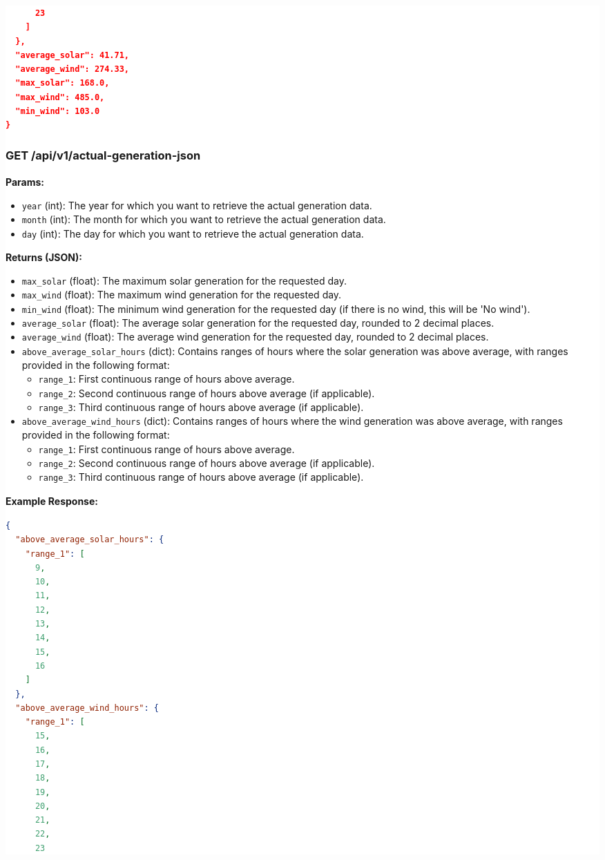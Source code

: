 ```json
      23
    ]
  },
  "average_solar": 41.71,
  "average_wind": 274.33,
  "max_solar": 168.0,
  "max_wind": 485.0,
  "min_wind": 103.0
}
```

### **GET /api/v1/actual-generation-json**

**Params:**
- `year` (int): The year for which you want to retrieve the actual generation data.
- `month` (int): The month for which you want to retrieve the actual generation data.
- `day` (int): The day for which you want to retrieve the actual generation data.

**Returns (JSON):**
- `max_solar` (float): The maximum solar generation for the requested day.
- `max_wind` (float): The maximum wind generation for the requested day.
- `min_wind` (float): The minimum wind generation for the requested day (if there is no wind, this will be 'No wind').
- `average_solar` (float): The average solar generation for the requested day, rounded to 2 decimal places.
- `average_wind` (float): The average wind generation for the requested day, rounded to 2 decimal places.
- `above_average_solar_hours` (dict): Contains ranges of hours where the solar generation was above average, with ranges provided in the following format:
  - `range_1`: First continuous range of hours above average.
  - `range_2`: Second continuous range of hours above average (if applicable).
  - `range_3`: Third continuous range of hours above average (if applicable).
- `above_average_wind_hours` (dict): Contains ranges of hours where the wind generation was above average, with ranges provided in the following format:
  - `range_1`: First continuous range of hours above average.
  - `range_2`: Second continuous range of hours above average (if applicable).
  - `range_3`: Third continuous range of hours above average (if applicable).

**Example Response:**
```json
{
  "above_average_solar_hours": {
    "range_1": [
      9,
      10,
      11,
      12,
      13,
      14,
      15,
      16
    ]
  },
  "above_average_wind_hours": {
    "range_1": [
      15,
      16,
      17,
      18,
      19,
      20,
      21,
      22,
      23
```